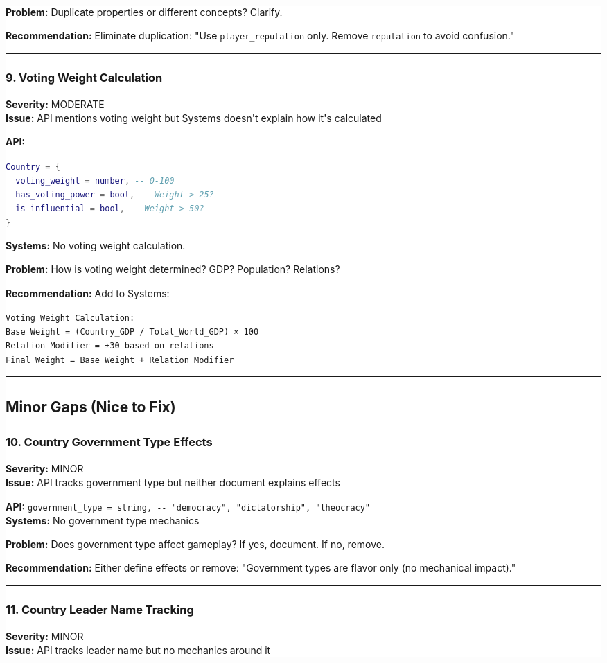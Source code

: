 **Problem:** Duplicate properties or different concepts? Clarify.

**Recommendation:** Eliminate duplication: "Use `player_reputation` only. Remove `reputation` to avoid confusion."

---

### 9. Voting Weight Calculation
**Severity:** MODERATE  
**Issue:** API mentions voting weight but Systems doesn't explain how it's calculated

**API:**
```lua
Country = {
  voting_weight = number, -- 0-100
  has_voting_power = bool, -- Weight > 25?
  is_influential = bool, -- Weight > 50?
}
```

**Systems:**
No voting weight calculation.

**Problem:** How is voting weight determined? GDP? Population? Relations?

**Recommendation:** Add to Systems:
```
Voting Weight Calculation:
Base Weight = (Country_GDP / Total_World_GDP) × 100
Relation Modifier = ±30 based on relations
Final Weight = Base Weight + Relation Modifier
```

---

## Minor Gaps (Nice to Fix)

### 10. Country Government Type Effects
**Severity:** MINOR  
**Issue:** API tracks government type but neither document explains effects

**API:** `government_type = string, -- "democracy", "dictatorship", "theocracy"`  
**Systems:** No government type mechanics

**Problem:** Does government type affect gameplay? If yes, document. If no, remove.

**Recommendation:** Either define effects or remove: "Government types are flavor only (no mechanical impact)."

---

### 11. Country Leader Name Tracking
**Severity:** MINOR  
**Issue:** API tracks leader name but no mechanics around it
